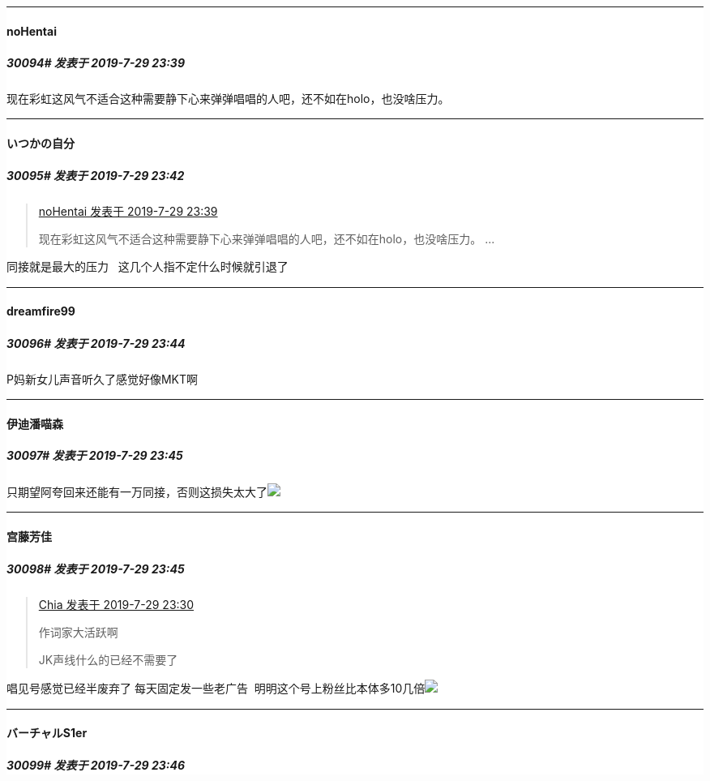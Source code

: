 
*****

####  noHentai  
##### 30094#       发表于 2019-7-29 23:39


现在彩虹这风气不适合这种需要静下心来弹弹唱唱的人吧，还不如在holo，也没啥压力。


*****

####  いつかの自分  
##### 30095#       发表于 2019-7-29 23:42


<blockquote><a href="httphttps://bbs.saraba1st.com/2b/forum.php?mod=redirect&amp;goto=findpost&amp;pid=44713995&amp;ptid=1823171" target="_blank">noHentai 发表于 2019-7-29 23:39</a>

现在彩虹这风气不适合这种需要静下心来弹弹唱唱的人吧，还不如在holo，也没啥压力。 ...</blockquote>
同接就是最大的压力   这几个人指不定什么时候就引退了


*****

####  dreamfire99  
##### 30096#       发表于 2019-7-29 23:44


P妈新女儿声音听久了感觉好像MKT啊


*****

####  伊迪潘喵森  
##### 30097#       发表于 2019-7-29 23:45


只期望阿夸回来还能有一万同接，否则这损失太大了<img src="https://static.saraba1st.com/image/smiley/face2017/001.png" referrerpolicy="no-referrer">


*****

####  宫藤芳佳  
##### 30098#       发表于 2019-7-29 23:45


<blockquote><a href="httphttps://bbs.saraba1st.com/2b/forum.php?mod=redirect&amp;goto=findpost&amp;pid=44713892&amp;ptid=1823171" target="_blank">Chia 发表于 2019-7-29 23:30</a>

作词家大活跃啊

JK声线什么的已经不需要了</blockquote>
唱见号感觉已经半废弃了 每天固定发一些老广告  明明这个号上粉丝比本体多10几倍<img src="https://static.saraba1st.com/image/smiley/face2017/068.png" referrerpolicy="no-referrer">


*****

####  バーチャルS1er  
##### 30099#       发表于 2019-7-29 23:46
